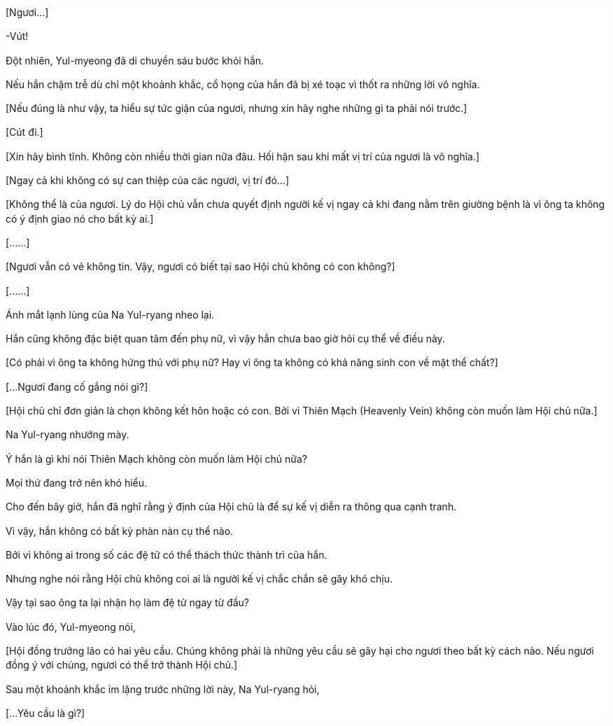 [Ngươi...]

-Vút!

Đột nhiên, Yul-myeong đã di chuyển sáu bước khỏi hắn.

Nếu hắn chậm trễ dù chỉ một khoảnh khắc, cổ họng của hắn đã bị xé toạc vì thốt ra những lời vô nghĩa.

[Nếu đúng là như vậy, ta hiểu sự tức giận của ngươi, nhưng xin hãy nghe những gì ta phải nói trước.]

[Cút đi.]

[Xin hãy bình tĩnh. Không còn nhiều thời gian nữa đâu. Hối hận sau khi mất vị trí của ngươi là vô nghĩa.]

[Ngay cả khi không có sự can thiệp của các ngươi, vị trí đó...]

[Không thể là của ngươi. Lý do Hội chủ vẫn chưa quyết định người kế vị ngay cả khi đang nằm trên giường bệnh là vì ông ta không có ý định giao nó cho bất kỳ ai.]

[......]

[Ngươi vẫn có vẻ không tin. Vậy, ngươi có biết tại sao Hội chủ không có con không?]

[......]

Ánh mắt lạnh lùng của Na Yul-ryang nheo lại.

Hắn cũng không đặc biệt quan tâm đến phụ nữ, vì vậy hắn chưa bao giờ hỏi cụ thể về điều này.

[Có phải vì ông ta không hứng thú với phụ nữ? Hay vì ông ta không có khả năng sinh con về mặt thể chất?]

[...Ngươi đang cố gắng nói gì?]

[Hội chủ chỉ đơn giản là chọn không kết hôn hoặc có con. Bởi vì Thiên Mạch (Heavenly Vein) không còn muốn làm Hội chủ nữa.]

Na Yul-ryang nhướng mày.

Ý hắn là gì khi nói Thiên Mạch không còn muốn làm Hội chủ nữa?

Mọi thứ đang trở nên khó hiểu.

Cho đến bây giờ, hắn đã nghĩ rằng ý định của Hội chủ là để sự kế vị diễn ra thông qua cạnh tranh.

Vì vậy, hắn không có bất kỳ phàn nàn cụ thể nào.

Bởi vì không ai trong số các đệ tử có thể thách thức thành trì của hắn.

Nhưng nghe nói rằng Hội chủ không coi ai là người kế vị chắc chắn sẽ gây khó chịu.

Vậy tại sao ông ta lại nhận họ làm đệ tử ngay từ đầu?

Vào lúc đó, Yul-myeong nói,

[Hội đồng trưởng lão có hai yêu cầu. Chúng không phải là những yêu cầu sẽ gây hại cho ngươi theo bất kỳ cách nào. Nếu ngươi đồng ý với chúng, ngươi có thể trở thành Hội chủ.]

Sau một khoảnh khắc im lặng trước những lời này, Na Yul-ryang hỏi,

[...Yêu cầu là gì?]
